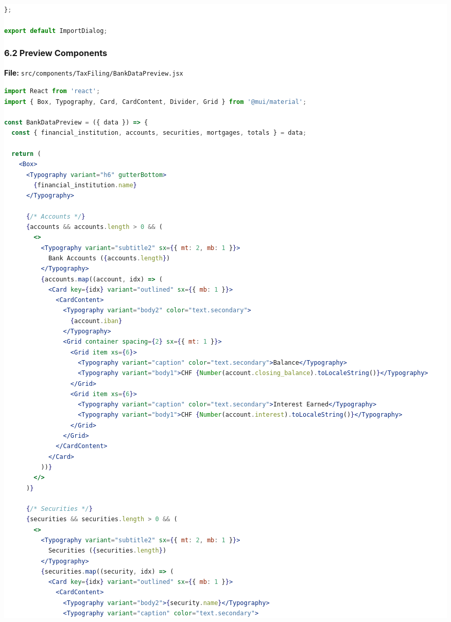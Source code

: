 ```jsx
};

export default ImportDialog;
```

### 6.2 Preview Components

**File:** `src/components/TaxFiling/BankDataPreview.jsx`

```jsx
import React from 'react';
import { Box, Typography, Card, CardContent, Divider, Grid } from '@mui/material';

const BankDataPreview = ({ data }) => {
  const { financial_institution, accounts, securities, mortgages, totals } = data;

  return (
    <Box>
      <Typography variant="h6" gutterBottom>
        {financial_institution.name}
      </Typography>

      {/* Accounts */}
      {accounts && accounts.length > 0 && (
        <>
          <Typography variant="subtitle2" sx={{ mt: 2, mb: 1 }}>
            Bank Accounts ({accounts.length})
          </Typography>
          {accounts.map((account, idx) => (
            <Card key={idx} variant="outlined" sx={{ mb: 1 }}>
              <CardContent>
                <Typography variant="body2" color="text.secondary">
                  {account.iban}
                </Typography>
                <Grid container spacing={2} sx={{ mt: 1 }}>
                  <Grid item xs={6}>
                    <Typography variant="caption" color="text.secondary">Balance</Typography>
                    <Typography variant="body1">CHF {Number(account.closing_balance).toLocaleString()}</Typography>
                  </Grid>
                  <Grid item xs={6}>
                    <Typography variant="caption" color="text.secondary">Interest Earned</Typography>
                    <Typography variant="body1">CHF {Number(account.interest).toLocaleString()}</Typography>
                  </Grid>
                </Grid>
              </CardContent>
            </Card>
          ))}
        </>
      )}

      {/* Securities */}
      {securities && securities.length > 0 && (
        <>
          <Typography variant="subtitle2" sx={{ mt: 2, mb: 1 }}>
            Securities ({securities.length})
          </Typography>
          {securities.map((security, idx) => (
            <Card key={idx} variant="outlined" sx={{ mb: 1 }}>
              <CardContent>
                <Typography variant="body2">{security.name}</Typography>
                <Typography variant="caption" color="text.secondary">
```